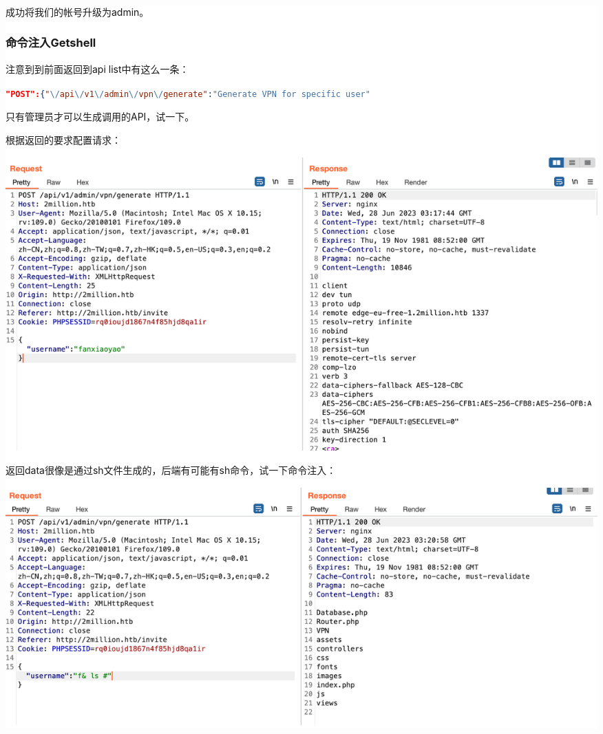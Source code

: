 成功将我们的帐号升级为admin。

### 命令注入Getshell

注意到到前面返回到api list中有这么一条：

```json
"POST":{"\/api\/v1\/admin\/vpn\/generate":"Generate VPN for specific user"
```

只有管理员才可以生成调用的API，试一下。

根据返回的要求配置请求：

![image-20230628111812049](image/image-20230628111812049.png)

返回data很像是通过sh文件生成的，后端有可能有sh命令，试一下命令注入：

![image-20230628112104891](image/image-20230628112104891.png)
